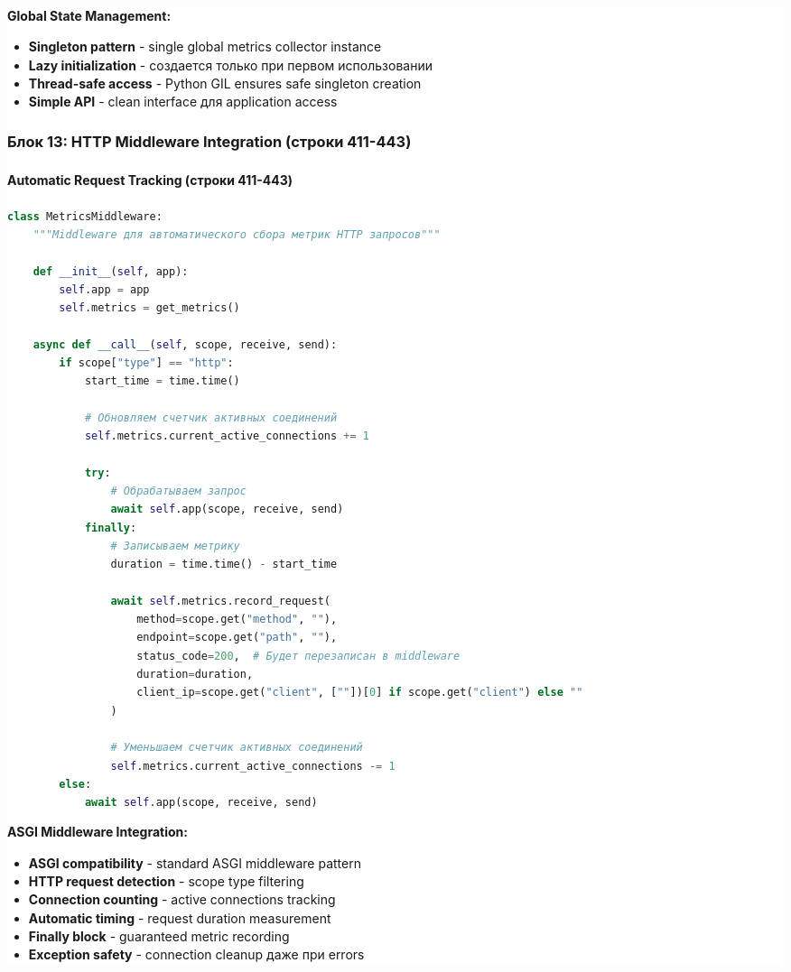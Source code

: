 ```python
```

**Global State Management:**
- **Singleton pattern** - single global metrics collector instance
- **Lazy initialization** - создается только при первом использовании
- **Thread-safe access** - Python GIL ensures safe singleton creation
- **Simple API** - clean interface для application access

### Блок 13: HTTP Middleware Integration (строки 411-443)

#### Automatic Request Tracking (строки 411-443)
```python
class MetricsMiddleware:
    """Middleware для автоматического сбора метрик HTTP запросов"""
    
    def __init__(self, app):
        self.app = app
        self.metrics = get_metrics()
    
    async def __call__(self, scope, receive, send):
        if scope["type"] == "http":
            start_time = time.time()
            
            # Обновляем счетчик активных соединений
            self.metrics.current_active_connections += 1
            
            try:
                # Обрабатываем запрос
                await self.app(scope, receive, send)
            finally:
                # Записываем метрику
                duration = time.time() - start_time
                
                await self.metrics.record_request(
                    method=scope.get("method", ""),
                    endpoint=scope.get("path", ""),
                    status_code=200,  # Будет перезаписан в middleware
                    duration=duration,
                    client_ip=scope.get("client", [""])[0] if scope.get("client") else ""
                )
                
                # Уменьшаем счетчик активных соединений
                self.metrics.current_active_connections -= 1
        else:
            await self.app(scope, receive, send)
```

**ASGI Middleware Integration:**
- **ASGI compatibility** - standard ASGI middleware pattern
- **HTTP request detection** - scope type filtering
- **Connection counting** - active connections tracking
- **Automatic timing** - request duration measurement
- **Finally block** - guaranteed metric recording
- **Exception safety** - connection cleanup даже при errors
